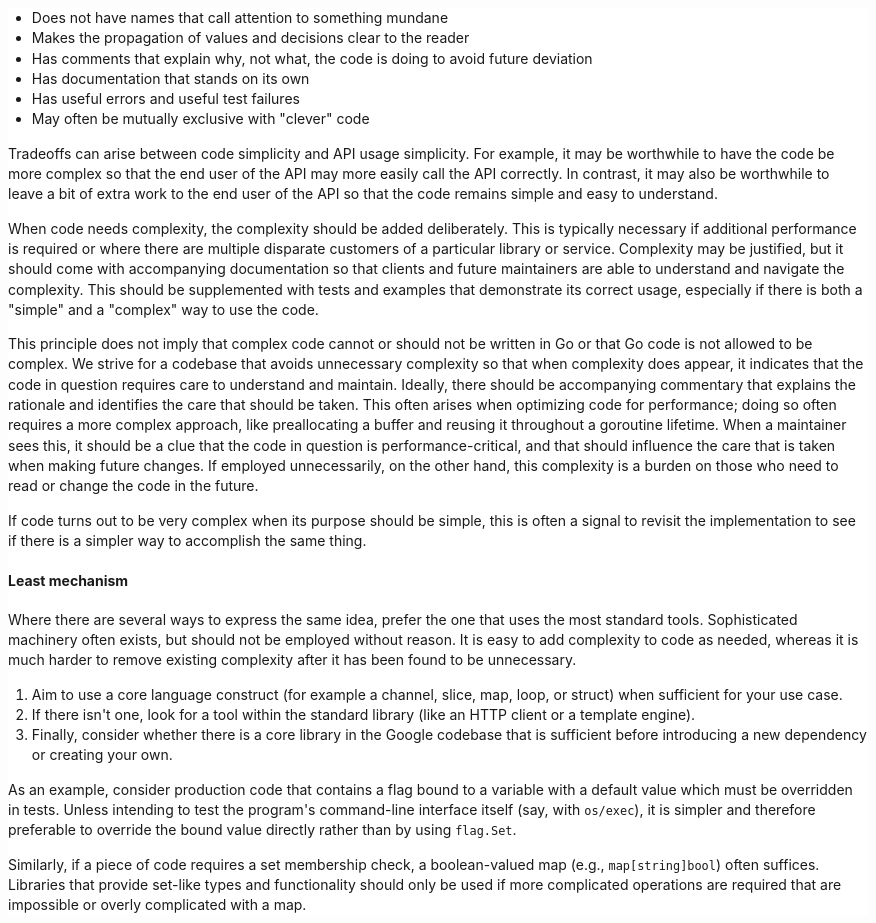 *   Does not have names that call attention to something mundane
*   Makes the propagation of values and decisions clear to the reader
*   Has comments that explain why, not what, the code is doing to avoid future
    deviation
*   Has documentation that stands on its own
*   Has useful errors and useful test failures
*   May often be mutually exclusive with "clever" code

Tradeoffs can arise between code simplicity and API usage simplicity. For
example, it may be worthwhile to have the code be more complex so that the end
user of the API may more easily call the API correctly. In contrast, it may also
be worthwhile to leave a bit of extra work to the end user of the API so that
the code remains simple and easy to understand.

When code needs complexity, the complexity should be added deliberately. This is
typically necessary if additional performance is required or where there are
multiple disparate customers of a particular library or service. Complexity may
be justified, but it should come with accompanying documentation so that clients
and future maintainers are able to understand and navigate the complexity. This
should be supplemented with tests and examples that demonstrate its correct
usage, especially if there is both a "simple" and a "complex" way to use the
code.

This principle does not imply that complex code cannot or should not be written
in Go or that Go code is not allowed to be complex. We strive for a codebase
that avoids unnecessary complexity so that when complexity does appear, it
indicates that the code in question requires care to understand and maintain.
Ideally, there should be accompanying commentary that explains the rationale and
identifies the care that should be taken. This often arises when optimizing code
for performance; doing so often requires a more complex approach, like
preallocating a buffer and reusing it throughout a goroutine lifetime. When a
maintainer sees this, it should be a clue that the code in question is
performance-critical, and that should influence the care that is taken when
making future changes. If employed unnecessarily, on the other hand, this
complexity is a burden on those who need to read or change the code in the
future.

If code turns out to be very complex when its purpose should be simple, this is
often a signal to revisit the implementation to see if there is a simpler way to
accomplish the same thing.

<a id="least-mechanism"></a>

#### Least mechanism

Where there are several ways to express the same idea, prefer the one that uses
the most standard tools. Sophisticated machinery often exists, but should not be
employed without reason. It is easy to add complexity to code as needed, whereas
it is much harder to remove existing complexity after it has been found to be
unnecessary.

1.  Aim to use a core language construct (for example a channel, slice, map,
    loop, or struct) when sufficient for your use case.
2.  If there isn't one, look for a tool within the standard library (like an
    HTTP client or a template engine).
3.  Finally, consider whether there is a core library in the Google codebase
    that is sufficient before introducing a new dependency or creating your own.

As an example, consider production code that contains a flag bound to a variable
with a default value which must be overridden in tests. Unless intending to test
the program's command-line interface itself (say, with `os/exec`), it is simpler
and therefore preferable to override the bound value directly rather than by
using `flag.Set`.

Similarly, if a piece of code requires a set membership check, a boolean-valued
map (e.g., `map[string]bool`) often suffices. Libraries that provide set-like
types and functionality should only be used if more complicated operations are
required that are impossible or overly complicated with a map.

[Clarity]: #clarity
[Simplicity]: #simplicity
[Concision]: #concision
[Maintainability]: #maintainability
[Consistency]: #consistency
[Table-driven testing]: https://github.com/golang/go/wiki/TableDrivenTests
[error handling]: https://go.dev/blog/errors-are-values
["boosting"]: best-practices#signal-boost
[Effective Go]: https://go.dev/doc/effective_go
[Generated code]: https://docs.bazel.build/versions/main/be/general.html#genrule
[`format.Source`]: https://pkg.go.dev/go/format#Source
[unexported]: https://go.dev/ref/spec#Exported_identifiers
[general guidelines]: https://testing.googleblog.com/2017/10/code-health-identifiernamingpostforworl.html